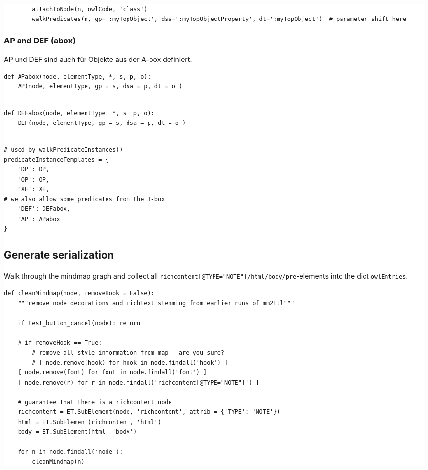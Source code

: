 ```{code-cell} ipython3
        attachToNode(n, owlCode, 'class')  
        walkPredicates(n, gp=':myTopObject', dsa=':myTopObjectProperty', dt=':myTopObject')  # parameter shift here
```

### AP and DEF (abox)

AP und DEF sind auch für Objekte aus der A-box definiert.

```{code-cell} ipython3
def APabox(node, elementType, *, s, p, o):
    AP(node, elementType, gp = s, dsa = p, dt = o )
    
```

```{code-cell} ipython3
def DEFabox(node, elementType, *, s, p, o):
    DEF(node, elementType, gp = s, dsa = p, dt = o )
    
```

```{code-cell} ipython3
# used by walkPredicateInstances()
predicateInstanceTemplates = {
    'DP': DP,
    'OP': OP,
    'XE': XE,
# we also allow some predicates from the T-box
    'DEF': DEFabox,
    'AP': APabox
}
```

## Generate serialization

Walk through the mindmap graph and collect all `richcontent[@TYPE="NOTE"]/html/body/pre`-elements into the dict `owlEntries`.

```{code-cell} ipython3
def cleanMindmap(node, removeHook = False):
    """remove node decorations and richtext stemming from earlier runs of mm2ttl"""
    
    if test_button_cancel(node): return
    
    # if removeHook == True:
        # remove all style information from map - are you sure?
        # [ node.remove(hook) for hook in node.findall('hook') ]
    [ node.remove(font) for font in node.findall('font') ]
    [ node.remove(r) for r in node.findall('richcontent[@TYPE="NOTE"]') ]
    
    # guarantee that there is a richcontent node
    richcontent = ET.SubElement(node, 'richcontent', attrib = {'TYPE': 'NOTE'})
    html = ET.SubElement(richcontent, 'html')
    body = ET.SubElement(html, 'body')
    
    for n in node.findall('node'):
        cleanMindmap(n) 
```
